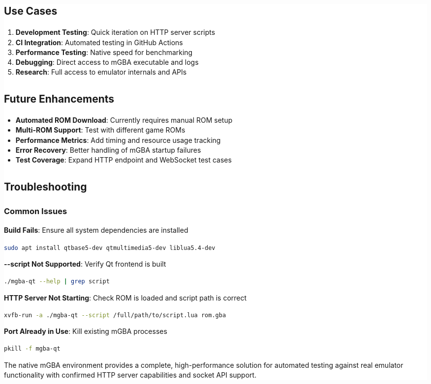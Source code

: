 ## Use Cases

1. **Development Testing**: Quick iteration on HTTP server scripts
2. **CI Integration**: Automated testing in GitHub Actions
3. **Performance Testing**: Native speed for benchmarking
4. **Debugging**: Direct access to mGBA executable and logs
5. **Research**: Full access to emulator internals and APIs

## Future Enhancements

- **Automated ROM Download**: Currently requires manual ROM setup
- **Multi-ROM Support**: Test with different game ROMs
- **Performance Metrics**: Add timing and resource usage tracking
- **Error Recovery**: Better handling of mGBA startup failures
- **Test Coverage**: Expand HTTP endpoint and WebSocket test cases

## Troubleshooting

### Common Issues

**Build Fails**: Ensure all system dependencies are installed
```bash
sudo apt install qtbase5-dev qtmultimedia5-dev liblua5.4-dev
```

**--script Not Supported**: Verify Qt frontend is built
```bash
./mgba-qt --help | grep script
```

**HTTP Server Not Starting**: Check ROM is loaded and script path is correct
```bash
xvfb-run -a ./mgba-qt --script /full/path/to/script.lua rom.gba
```

**Port Already in Use**: Kill existing mGBA processes
```bash
pkill -f mgba-qt
```

The native mGBA environment provides a complete, high-performance solution for automated testing against real emulator functionality with confirmed HTTP server capabilities and socket API support.
